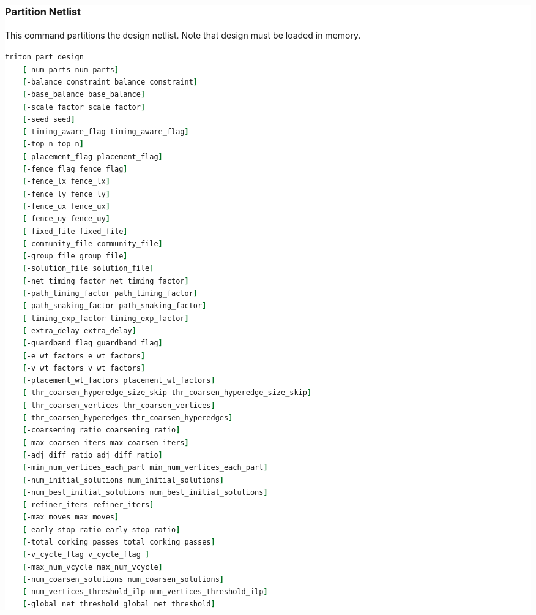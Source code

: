 
### Partition Netlist 

This command partitions the design netlist. Note that design must be loaded in memory.

```tcl
triton_part_design
    [-num_parts num_parts]
    [-balance_constraint balance_constraint]
    [-base_balance base_balance]
    [-scale_factor scale_factor]
    [-seed seed]
    [-timing_aware_flag timing_aware_flag]
    [-top_n top_n]
    [-placement_flag placement_flag]
    [-fence_flag fence_flag]
    [-fence_lx fence_lx]
    [-fence_ly fence_ly]
    [-fence_ux fence_ux]
    [-fence_uy fence_uy]
    [-fixed_file fixed_file]
    [-community_file community_file]
    [-group_file group_file]
    [-solution_file solution_file]
    [-net_timing_factor net_timing_factor]
    [-path_timing_factor path_timing_factor]
    [-path_snaking_factor path_snaking_factor]
    [-timing_exp_factor timing_exp_factor]
    [-extra_delay extra_delay]
    [-guardband_flag guardband_flag]
    [-e_wt_factors e_wt_factors]
    [-v_wt_factors v_wt_factors]
    [-placement_wt_factors placement_wt_factors]
    [-thr_coarsen_hyperedge_size_skip thr_coarsen_hyperedge_size_skip]
    [-thr_coarsen_vertices thr_coarsen_vertices]
    [-thr_coarsen_hyperedges thr_coarsen_hyperedges]
    [-coarsening_ratio coarsening_ratio]
    [-max_coarsen_iters max_coarsen_iters]
    [-adj_diff_ratio adj_diff_ratio]
    [-min_num_vertices_each_part min_num_vertices_each_part]
    [-num_initial_solutions num_initial_solutions]
    [-num_best_initial_solutions num_best_initial_solutions]
    [-refiner_iters refiner_iters]
    [-max_moves max_moves]
    [-early_stop_ratio early_stop_ratio]
    [-total_corking_passes total_corking_passes]
    [-v_cycle_flag v_cycle_flag ]
    [-max_num_vcycle max_num_vcycle]
    [-num_coarsen_solutions num_coarsen_solutions]
    [-num_vertices_threshold_ilp num_vertices_threshold_ilp]
    [-global_net_threshold global_net_threshold]
```
